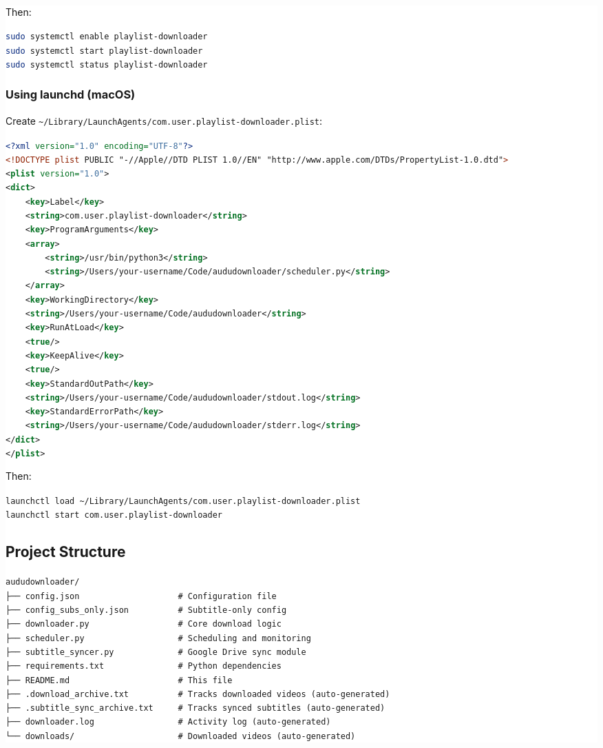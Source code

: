 Then:
```bash
sudo systemctl enable playlist-downloader
sudo systemctl start playlist-downloader
sudo systemctl status playlist-downloader
```

### Using launchd (macOS)

Create `~/Library/LaunchAgents/com.user.playlist-downloader.plist`:

```xml
<?xml version="1.0" encoding="UTF-8"?>
<!DOCTYPE plist PUBLIC "-//Apple//DTD PLIST 1.0//EN" "http://www.apple.com/DTDs/PropertyList-1.0.dtd">
<plist version="1.0">
<dict>
    <key>Label</key>
    <string>com.user.playlist-downloader</string>
    <key>ProgramArguments</key>
    <array>
        <string>/usr/bin/python3</string>
        <string>/Users/your-username/Code/aududownloader/scheduler.py</string>
    </array>
    <key>WorkingDirectory</key>
    <string>/Users/your-username/Code/aududownloader</string>
    <key>RunAtLoad</key>
    <true/>
    <key>KeepAlive</key>
    <true/>
    <key>StandardOutPath</key>
    <string>/Users/your-username/Code/aududownloader/stdout.log</string>
    <key>StandardErrorPath</key>
    <string>/Users/your-username/Code/aududownloader/stderr.log</string>
</dict>
</plist>
```

Then:
```bash
launchctl load ~/Library/LaunchAgents/com.user.playlist-downloader.plist
launchctl start com.user.playlist-downloader
```

## Project Structure

```
aududownloader/
├── config.json                    # Configuration file
├── config_subs_only.json          # Subtitle-only config
├── downloader.py                  # Core download logic
├── scheduler.py                   # Scheduling and monitoring
├── subtitle_syncer.py             # Google Drive sync module
├── requirements.txt               # Python dependencies
├── README.md                      # This file
├── .download_archive.txt          # Tracks downloaded videos (auto-generated)
├── .subtitle_sync_archive.txt     # Tracks synced subtitles (auto-generated)
├── downloader.log                 # Activity log (auto-generated)
└── downloads/                     # Downloaded videos (auto-generated)
```
